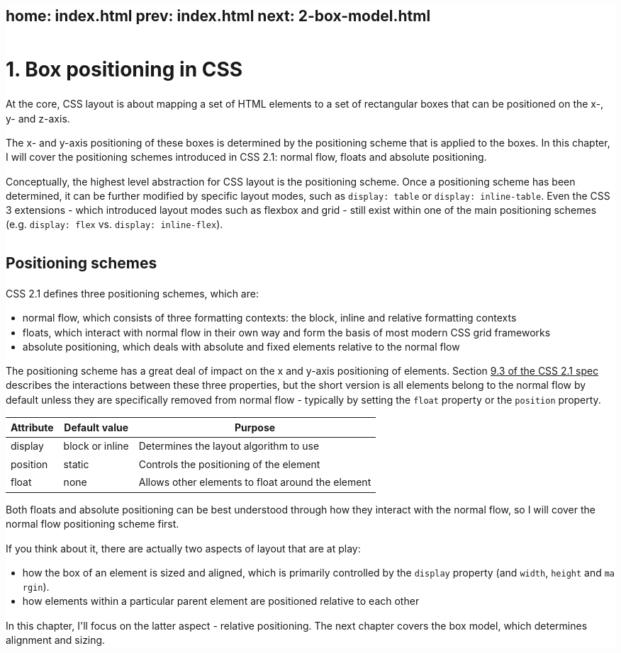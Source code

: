 home: index.html
prev: index.html
next: 2-box-model.html
---

# 1. Box positioning in CSS

At the core, CSS layout is about mapping a set of HTML elements to a set of rectangular boxes that can be positioned on the x-, y- and z-axis.

The x- and y-axis positioning of these boxes is determined by the positioning scheme that is applied to the boxes. In this chapter, I will cover the positioning schemes introduced in CSS 2.1: normal flow, floats and absolute positioning.

Conceptually, the highest level abstraction for CSS layout is the positioning scheme. Once a positioning scheme has been determined, it can be further modified by specific layout modes, such as `display: table` or `display: inline-table`. Even the CSS 3 extensions - which introduced layout modes such as flexbox and grid -  still exist within one of the main positioning schemes (e.g. `display: flex` vs. `display: inline-flex`).

## Positioning schemes

CSS 2.1 defines three positioning schemes, which are:

 - normal flow, which consists of three formatting contexts: the block, inline and relative formatting contexts
 - floats, which interact with normal flow in their own way and form the basis of most modern CSS grid frameworks
 - absolute positioning, which deals with absolute and fixed elements relative to the normal flow

The positioning scheme has a great deal of impact on the x and y-axis positioning of elements. Section [9.3 of the CSS 2.1 spec](http://www.w3.org/TR/CSS2/visuren.html#dis-pos-flo) describes the interactions between these three properties, but the short version is all elements belong to the normal flow by default unless they are specifically removed from normal flow - typically by setting the `float` property or the `position` property.

| Attribute | Default value   | Purpose
|-----------|-----------------|------------------------------------------------
| display   | block or inline | Determines the layout algorithm to use
| position  | static          | Controls the positioning of the element
| float     | none     | Allows other elements to float around the element

Both floats and absolute positioning can be best understood through how they interact with the normal flow, so I will cover the normal flow positioning scheme first.

If you think about it, there are actually two aspects of layout that are at play:

- how the box of an element is sized and aligned, which is primarily controlled by the `display` property (and `width`, `height` and `margin`).
- how elements within a particular parent element are positioned relative to each other

In this chapter, I'll focus on the latter aspect - relative positioning. The next chapter covers the box model, which determines alignment and sizing.
